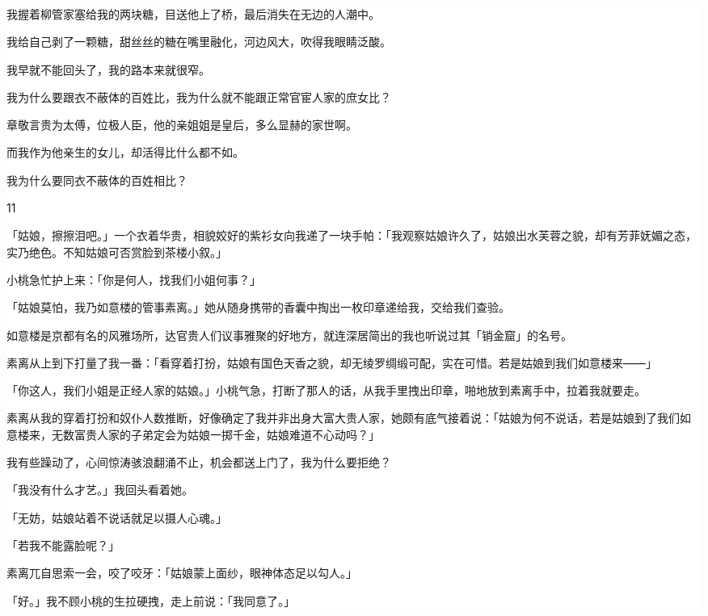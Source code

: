 我握着柳管家塞给我的两块糖，目送他上了桥，最后消失在无边的人潮中。

我给自己剥了一颗糖，甜丝丝的糖在嘴里融化，河边风大，吹得我眼睛泛酸。

我早就不能回头了，我的路本来就很窄。

我为什么要跟衣不蔽体的百姓比，我为什么就不能跟正常官宦人家的庶女比？

章敬言贵为太傅，位极人臣，他的亲姐姐是皇后，多么显赫的家世啊。

而我作为他亲生的女儿，却活得比什么都不如。

我为什么要同衣不蔽体的百姓相比？

11

「姑娘，擦擦泪吧。」一个衣着华贵，相貌姣好的紫衫女向我递了一块手帕：「我观察姑娘许久了，姑娘出水芙蓉之貌，却有芳菲妩媚之态，实乃绝色。不知姑娘可否赏脸到茶楼小叙。」

小桃急忙护上来：「你是何人，找我们小姐何事？」

「姑娘莫怕，我乃如意楼的管事素离。」她从随身携带的香囊中掏出一枚印章递给我，交给我们查验。

如意楼是京都有名的风雅场所，达官贵人们议事雅聚的好地方，就连深居简出的我也听说过其「销金窟」的名号。

素离从上到下打量了我一番：「看穿着打扮，姑娘有国色天香之貌，却无绫罗绸缎可配，实在可惜。若是姑娘到我们如意楼来——」

「你这人，我们小姐是正经人家的姑娘。」小桃气急，打断了那人的话，从我手里拽出印章，啪地放到素离手中，拉着我就要走。

素离从我的穿着打扮和奴仆人数推断，好像确定了我并非出身大富大贵人家，她颇有底气接着说：「姑娘为何不说话，若是姑娘到了我们如意楼来，无数富贵人家的子弟定会为姑娘一掷千金，姑娘难道不心动吗？」

我有些躁动了，心间惊涛骇浪翻涌不止，机会都送上门了，我为什么要拒绝？

「我没有什么才艺。」我回头看着她。

「无妨，姑娘站着不说话就足以摄人心魂。」

「若我不能露脸呢？」

素离兀自思索一会，咬了咬牙：「姑娘蒙上面纱，眼神体态足以勾人。」

「好。」我不顾小桃的生拉硬拽，走上前说：「我同意了。」

